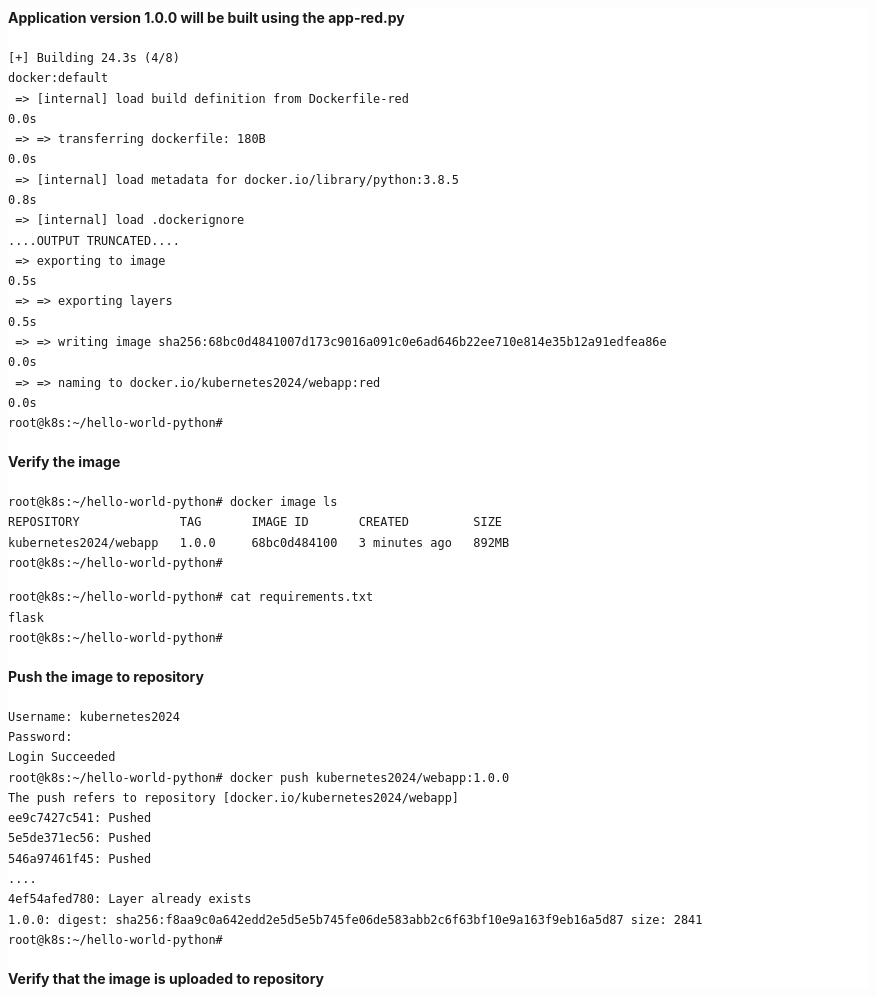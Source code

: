 #### Application version 1.0.0 will be built using the app-red.py

```root@k8s:~/hello-world-python# docker build -t kubernetes2024/webapp:1.0.0 -f Dockerfile-red .
[+] Building 24.3s (4/8)                                                                                                                     docker:default
 => [internal] load build definition from Dockerfile-red                                                                                               0.0s
 => => transferring dockerfile: 180B                                                                                                                   0.0s
 => [internal] load metadata for docker.io/library/python:3.8.5                                                                                        0.8s
 => [internal] load .dockerignore
....OUTPUT TRUNCATED....
 => exporting to image                                                                                                                                 0.5s 
 => => exporting layers                                                                                                                                0.5s
 => => writing image sha256:68bc0d4841007d173c9016a091c0e6ad646b22ee710e814e35b12a91edfea86e                                                           0.0s
 => => naming to docker.io/kubernetes2024/webapp:red                                                                                                   0.0s
root@k8s:~/hello-world-python#
```

#### Verify the image 
```
root@k8s:~/hello-world-python# docker image ls 
REPOSITORY              TAG       IMAGE ID       CREATED         SIZE
kubernetes2024/webapp   1.0.0     68bc0d484100   3 minutes ago   892MB
root@k8s:~/hello-world-python# 
```
```
root@k8s:~/hello-world-python# cat requirements.txt 
flask
root@k8s:~/hello-world-python#
```

#### Push the image to repository  
```root@k8s:~/hello-world-python# docker login
Username: kubernetes2024
Password: 
Login Succeeded
root@k8s:~/hello-world-python# docker push kubernetes2024/webapp:1.0.0 
The push refers to repository [docker.io/kubernetes2024/webapp]
ee9c7427c541: Pushed 
5e5de371ec56: Pushed 
546a97461f45: Pushed 
.... 
4ef54afed780: Layer already exists 
1.0.0: digest: sha256:f8aa9c0a642edd2e5d5e5b745fe06de583abb2c6f63bf10e9a163f9eb16a5d87 size: 2841
root@k8s:~/hello-world-python#
```
#### Verify that the image is uploaded to repository 
